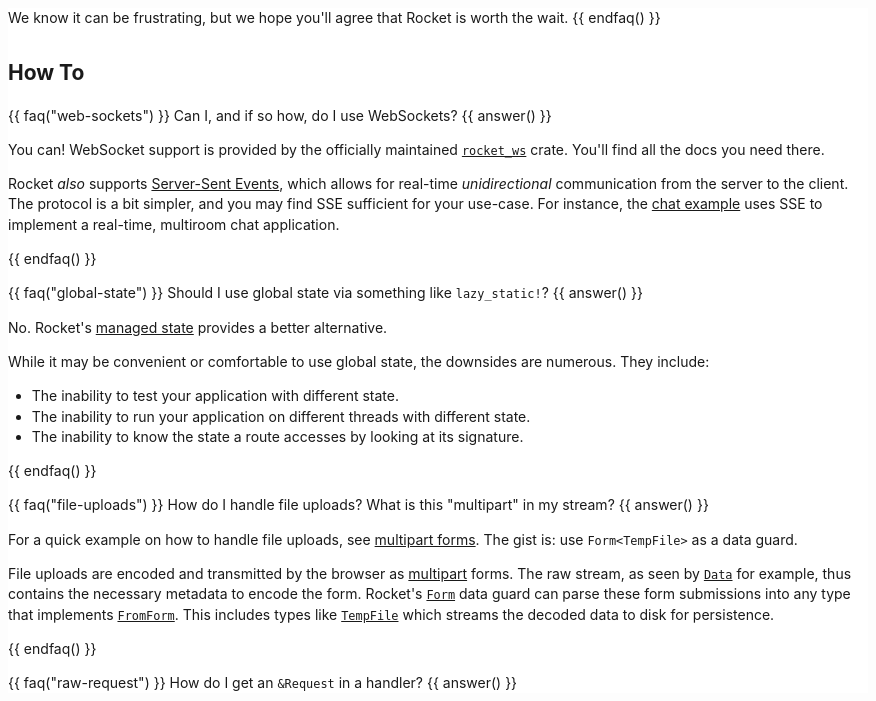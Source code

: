 We know it can be frustrating, but we hope you'll agree that Rocket is worth the
wait.
{{ endfaq() }}

## How To

{{ faq("web-sockets") }}
Can I, and if so how, do I use WebSockets?
{{ answer() }}

You can! WebSocket support is provided by the officially maintained
[`rocket_ws`](@api/v0.5/rocket_ws/) crate. You'll find all the docs you need
there.

Rocket _also_ supports [Server-Sent Events], which allows for real-time
_unidirectional_ communication from the server to the client. The protocol is a
bit simpler, and you may find SSE sufficient for your use-case. For instance,
the [chat example] uses SSE to implement a real-time, multiroom chat
application.

[Server-Sent Events]: @api/v0.5/rocket/response/stream/struct.EventStream.html
[chat example]: @git/v0.5/examples/chat
{{ endfaq() }}

{{ faq("global-state") }}
Should I use global state via something like `lazy_static!`?
{{ answer() }}

No. Rocket's [managed state] provides a better alternative.

While it may be convenient or comfortable to use global state, the downsides are
numerous. They include:

  * The inability to test your application with different state.
  * The inability to run your application on different threads with different
    state.
  * The inability to know the state a route accesses by looking at its
    signature.

[managed state]: ../state/#managed-state
{{ endfaq() }}

{{ faq("file-uploads") }}
How do I handle file uploads? What is this "multipart" in my stream?
{{ answer() }}

For a quick example on how to handle file uploads, see [multipart forms]. The
gist is: use `Form<TempFile>` as a data guard.

File uploads are encoded and transmitted by the browser as [multipart] forms.
The raw stream, as seen by [`Data`] for example, thus contains the necessary
metadata to encode the form. Rocket's [`Form`] data guard can parse these form
submissions into any type that implements [`FromForm`]. This includes types like
[`TempFile`] which streams the decoded data to disk for persistence.

[multipart]: https://datatracker.ietf.org/doc/html/rfc7578
[multipart forms]: ../requests/#multipart
[`DataField`]: @api/v0.5/rocket/form/struct.DataField.html
[`TempFile`]: @api/v0.5/rocket/fs/enum.TempFile.html
[`DataField`]: @api/v0.5/rocket/data/struct.Data.html
[`Form`]: @api/v0.5/rocket/form/struct.Form.html
[`FromForm`]: @api/v0.5/rocket/form/trait.FromForm.html
[`Data`]: @api/v0.5/rocket/struct.Data.html
{{ endfaq() }}

{{ faq("raw-request") }}
How do I get an `&Request` in a handler?
{{ answer() }}


[comment on the discussion thread]: https://github.com/rwf2/Rocket/discussions/1836
[`rocket_dyn_templates`]: @api/v0.5/rocket_dyn_templates/
[`rocket_db_pools`]: @api/v0.5/rocket_db_pools/
[request-local state]: ../state/#request-local-state
[Vaultwarden]: https://github.com/dani-garcia/vaultwarden
[Conduit]: https://conduit.rs/
[Rust-Lang.org]: https://www.rust-lang.org/
[Plume]: https://github.com/Plume-org/Plume
[Hagrid]: https://gitlab.com/keys.openpgp.org/hagrid
[SourceGraph Syntax Highlighter]: https://github.com/sourcegraph/sourcegraph/tree/main/docker-images/syntax-highlighter
[Let us know]: https://github.com/rwf2/Rocket/discussions/categories/show-and-tell
[Revolt]: https://github.com/revoltchat/backend
[philosophy]: ../introduction/#foreword
[`FromParam`]: @api/v0.5/rocket/request/trait.FromParam.html
[`FromSegments`]: @api/v0.5/rocket/request/trait.FromSegments.html
[`FromData`]: @api/v0.5/rocket/data/trait.FromData.html
[`FromRequest`]: @api/v0.5/rocket/request/trait.FromRequest.html
[`Responder`]: @api/v0.5/rocket/response/trait.Responder.html
[`content`]: @api/v0.5/rocket/response/content/index.html
[`status`]: @api/v0.5/rocket/response/status/index.html
[`Header`]: @api/v0.5/rocket/http/struct.Header.html
[`Json`]: @api/v0.5/rocket/serde/json/struct.Json.html
[`Either<A, B>`]: https://docs.rs/either/1/either/enum.Either.html
[derive a custom `Responder`]: @api/v0.5/rocket/derive.Responder.html
[`cargo-watch`]: https://github.com/watchexec/cargo-watch
[`watchexec`]: https://github.com/watchexec/watchexec
[`entr`]: http://eradman.com/entrproject/
[this note]: https://github.com/watchexec/cargo-watch/tree/b75ce2c260874dea480f4accfd46ab28709ec56a#restarting-an-application-only-if-the-buildcheck-succeeds
[`launch()`]: @api/v0.5/rocket/struct.Rocket.html#method.launch